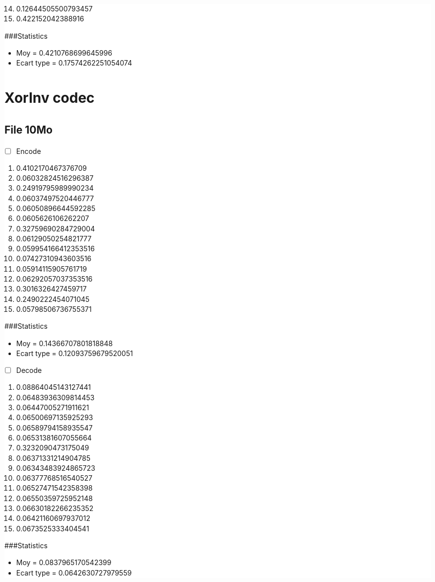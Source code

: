   14. 0.12644505500793457
  15. 0.422152042388916

###Statistics
  - Moy = 0.4210768699645996
  - Ecart type = 0.17574262251054074

# XorInv codec
## File 10Mo
 - [ ] Encode
  1. 0.4102170467376709
  2. 0.06032824516296387
  3. 0.24919795989990234
  4. 0.06037497520446777
  5. 0.06050896644592285
  6. 0.0605626106262207
  7. 0.32759690284729004
  8. 0.06129050254821777
  9. 0.059954166412353516
  10. 0.07427310943603516
  11. 0.05914115905761719
  12. 0.06292057037353516
  13. 0.3016326427459717
  14. 0.2490222454071045
  15. 0.05798506736755371

###Statistics
  - Moy = 0.14366707801818848
  - Ecart type = 0.12093759679520051

 - [ ] Decode
  1. 0.08864045143127441
  2. 0.06483936309814453
  3. 0.06447005271911621
  4. 0.06500697135925293
  5. 0.06589794158935547
  6. 0.06531381607055664
  7. 0.3232090473175049
  8. 0.06371331214904785
  9. 0.06343483924865723
  10. 0.06377768516540527
  11. 0.06527471542358398
  12. 0.06550359725952148
  13. 0.06630182266235352
  14. 0.06421160697937012
  15. 0.0673525333404541

###Statistics
  - Moy = 0.0837965170542399
  - Ecart type = 0.0642630727979559
